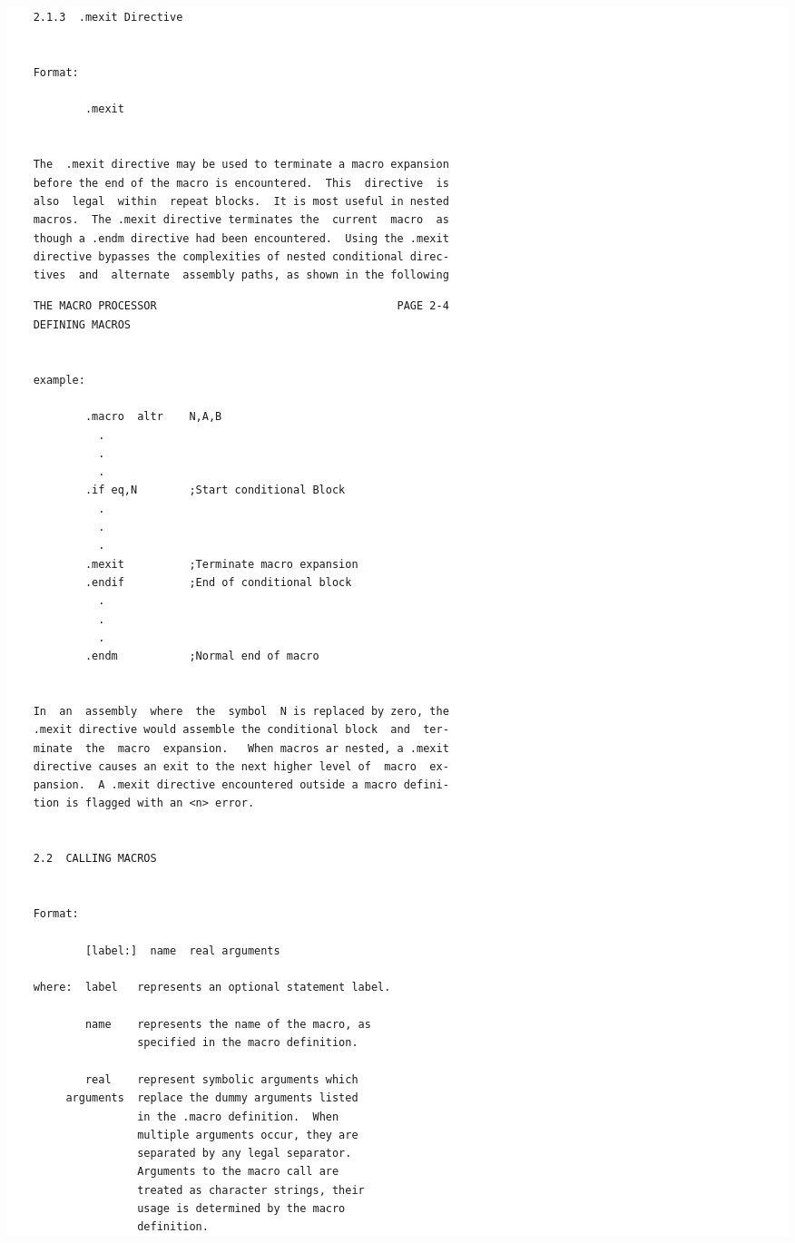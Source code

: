 
        2.1.3  .mexit Directive 


        Format:
        
                .mexit


        The  .mexit directive may be used to terminate a macro expansion
        before the end of the macro is encountered.  This  directive  is
        also  legal  within  repeat blocks.  It is most useful in nested
        macros.  The .mexit directive terminates the  current  macro  as
        though a .endm directive had been encountered.  Using the .mexit
        directive bypasses the complexities of nested conditional direc-
        tives  and  alternate  assembly paths, as shown in the following


        THE MACRO PROCESSOR                                     PAGE 2-4
        DEFINING MACROS


        example:  

                .macro  altr    N,A,B
                  .
                  .
                  .
                .if eq,N        ;Start conditional Block
                  .
                  .
                  .
                .mexit          ;Terminate macro expansion
                .endif          ;End of conditional block
                  .
                  .
                  .
                .endm           ;Normal end of macro


        In  an  assembly  where  the  symbol  N is replaced by zero, the
        .mexit directive would assemble the conditional block  and  ter-
        minate  the  macro  expansion.   When macros ar nested, a .mexit
        directive causes an exit to the next higher level of  macro  ex-
        pansion.  A .mexit directive encountered outside a macro defini-
        tion is flagged with an <n> error.  


        2.2  CALLING MACROS 


        Format:
        
                [label:]  name  real arguments
        
        where:  label   represents an optional statement label.
        
                name    represents the name of the macro, as
                        specified in the macro definition.
        
                real    represent symbolic arguments which
             arguments  replace the dummy arguments listed
                        in the .macro definition.  When
                        multiple arguments occur, they are
                        separated by any legal separator.
                        Arguments to the macro call are
                        treated as character strings, their
                        usage is determined by the macro
                        definition.
